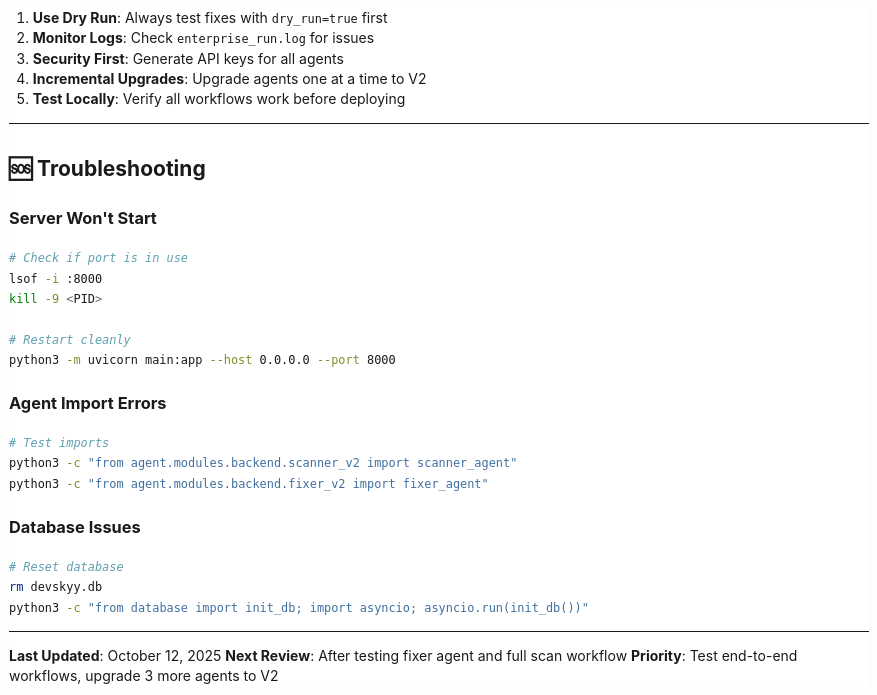 1. **Use Dry Run**: Always test fixes with `dry_run=true` first
2. **Monitor Logs**: Check `enterprise_run.log` for issues
3. **Security First**: Generate API keys for all agents
4. **Incremental Upgrades**: Upgrade agents one at a time to V2
5. **Test Locally**: Verify all workflows work before deploying

---

## 🆘 Troubleshooting

### Server Won't Start
```bash
# Check if port is in use
lsof -i :8000
kill -9 <PID>

# Restart cleanly
python3 -m uvicorn main:app --host 0.0.0.0 --port 8000
```

### Agent Import Errors
```bash
# Test imports
python3 -c "from agent.modules.backend.scanner_v2 import scanner_agent"
python3 -c "from agent.modules.backend.fixer_v2 import fixer_agent"
```

### Database Issues
```bash
# Reset database
rm devskyy.db
python3 -c "from database import init_db; import asyncio; asyncio.run(init_db())"
```

---

**Last Updated**: October 12, 2025
**Next Review**: After testing fixer agent and full scan workflow
**Priority**: Test end-to-end workflows, upgrade 3 more agents to V2

